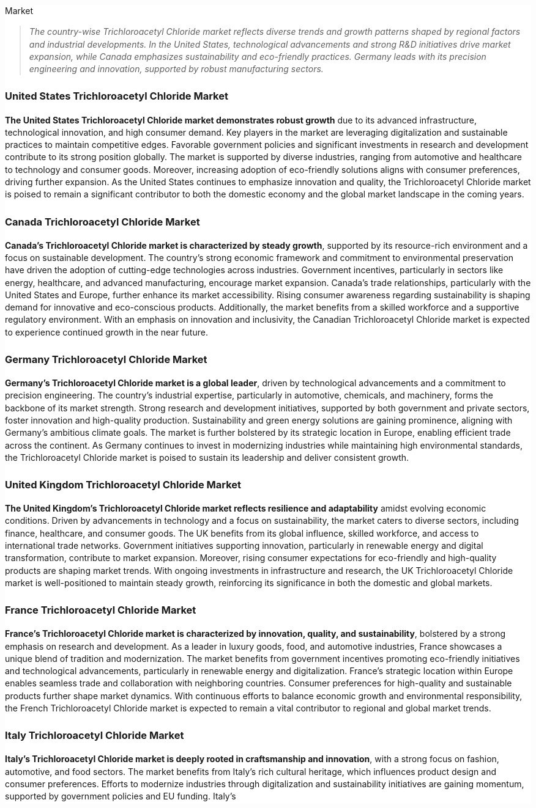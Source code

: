 Market<br /></span></h1><blockquote><p><em><span class="">The country-wise Trichloroacetyl Chloride market reflects diverse trends and growth patterns shaped by regional factors and industrial developments. In the United States, technological advancements and strong R&amp;D initiatives drive market expansion, while Canada emphasizes sustainability and eco-friendly practices. Germany leads with its precision engineering and innovation, supported by robust manufacturing sectors.</span></em></p></blockquote><h3><strong>United States Trichloroacetyl Chloride Market</strong></h3><p><strong>The United States Trichloroacetyl Chloride market demonstrates robust growth</strong> due to its advanced infrastructure, technological innovation, and high consumer demand. Key players in the market are leveraging digitalization and sustainable practices to maintain competitive edges. Favorable government policies and significant investments in research and development contribute to its strong position globally. The market is supported by diverse industries, ranging from automotive and healthcare to technology and consumer goods. Moreover, increasing adoption of eco-friendly solutions aligns with consumer preferences, driving further expansion. As the United States continues to emphasize innovation and quality, the Trichloroacetyl Chloride market is poised to remain a significant contributor to both the domestic economy and the global market landscape in the coming years.</p><h3><strong>Canada Trichloroacetyl Chloride Market</strong></h3><p><strong>Canada&rsquo;s Trichloroacetyl Chloride market is characterized by steady growth</strong>, supported by its resource-rich environment and a focus on sustainable development. The country&rsquo;s strong economic framework and commitment to environmental preservation have driven the adoption of cutting-edge technologies across industries. Government incentives, particularly in sectors like energy, healthcare, and advanced manufacturing, encourage market expansion. Canada&rsquo;s trade relationships, particularly with the United States and Europe, further enhance its market accessibility. Rising consumer awareness regarding sustainability is shaping demand for innovative and eco-conscious products. Additionally, the market benefits from a skilled workforce and a supportive regulatory environment. With an emphasis on innovation and inclusivity, the Canadian Trichloroacetyl Chloride market is expected to experience continued growth in the near future.</p><h3><strong>Germany Trichloroacetyl Chloride Market</strong></h3><p><strong>Germany&rsquo;s Trichloroacetyl Chloride market is a global leader</strong>, driven by technological advancements and a commitment to precision engineering. The country&rsquo;s industrial expertise, particularly in automotive, chemicals, and machinery, forms the backbone of its market strength. Strong research and development initiatives, supported by both government and private sectors, foster innovation and high-quality production. Sustainability and green energy solutions are gaining prominence, aligning with Germany&rsquo;s ambitious climate goals. The market is further bolstered by its strategic location in Europe, enabling efficient trade across the continent. As Germany continues to invest in modernizing industries while maintaining high environmental standards, the Trichloroacetyl Chloride market is poised to sustain its leadership and deliver consistent growth.</p><h3><strong>United Kingdom Trichloroacetyl Chloride Market</strong></h3><p><strong>The United Kingdom&rsquo;s Trichloroacetyl Chloride market reflects resilience and adaptability</strong> amidst evolving economic conditions. Driven by advancements in technology and a focus on sustainability, the market caters to diverse sectors, including finance, healthcare, and consumer goods. The UK benefits from its global influence, skilled workforce, and access to international trade networks. Government initiatives supporting innovation, particularly in renewable energy and digital transformation, contribute to market expansion. Moreover, rising consumer expectations for eco-friendly and high-quality products are shaping market trends. With ongoing investments in infrastructure and research, the UK Trichloroacetyl Chloride market is well-positioned to maintain steady growth, reinforcing its significance in both the domestic and global markets.</p><h3><strong>France Trichloroacetyl Chloride Market</strong></h3><p><strong>France&rsquo;s Trichloroacetyl Chloride market is characterized by innovation, quality, and sustainability</strong>, bolstered by a strong emphasis on research and development. As a leader in luxury goods, food, and automotive industries, France showcases a unique blend of tradition and modernization. The market benefits from government incentives promoting eco-friendly initiatives and technological advancements, particularly in renewable energy and digitalization. France&rsquo;s strategic location within Europe enables seamless trade and collaboration with neighboring countries. Consumer preferences for high-quality and sustainable products further shape market dynamics. With continuous efforts to balance economic growth and environmental responsibility, the French Trichloroacetyl Chloride market is expected to remain a vital contributor to regional and global market trends.</p><h3><strong>Italy Trichloroacetyl Chloride Market</strong></h3><p><strong>Italy&rsquo;s Trichloroacetyl Chloride market is deeply rooted in craftsmanship and innovation</strong>, with a strong focus on fashion, automotive, and food sectors. The market benefits from Italy&rsquo;s rich cultural heritage, which influences product design and consumer preferences. Efforts to modernize industries through digitalization and sustainability initiatives are gaining momentum, supported by government policies and EU funding. Italy&rsquo;s